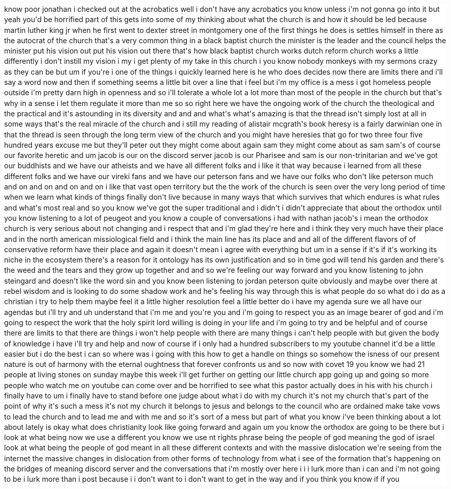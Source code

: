 know poor jonathan i checked out at the acrobatics well i don't have any acrobatics you know unless i'm not gonna go into it but yeah you'd be horrified part of this gets into some of my thinking about what the church is and how it should be led because martin luther king jr when he first went to dexter street in montgomery one of the first things he does is settles himself in there as the autocrat of the church that's a very common thing in a black baptist church the minister is the leader and the council helps the minister put his vision out put his vision out there that's how black baptist church works dutch reform church works a little differently i don't instill my vision i my i get plenty of my take in this church i you know nobody monkeys with my sermons crazy as they can be but um if you're i one of the things i quickly learned here is he who does decides now there are limits there and i'll say a word now and then if something seems a little bit over a line that i feel but i'm my office is a mess i got homeless people outside i'm pretty darn high in openness and so i'll tolerate a whole lot a lot more than most of the people in the church but that's why in a sense i let them regulate it more than me so so right here we have the ongoing work of the church the theological and the practical and it's astounding in its diversity and and and what's what's amazing is that the thread isn't simply lost at all in some ways that's the real miracle of the church and i still my reading of alistair mcgrath's book heresy is a fairly darwinian one in that the thread is seen through the long term view of the church and you might have heresies that go for two three four five hundred years excuse me but they'll peter out they might come about again sam they might come about as sam sam's of course our favorite heretic and um jacob is our on the discord server jacob is our Pharisee and sam is our non-trinitarian and we've got our buddhists and we have our atheists and we have all different folks and i like it that way because i learned from all these different folks and we have our vireki fans and we have our peterson fans and we have our folks who don't like peterson much and on and on and on and on i like that vast open territory but the the work of the church is seen over the very long period of time when we learn what kinds of things finally don't live because in many ways that which survives that which endures is what rules and what's most real and so you know we've got the super traditional and i didn't i didn't appreciate that about the orthodox until you know listening to a lot of peugeot and you know a couple of conversations i had with nathan jacob's i mean the orthodox church is very serious about not changing and i respect that and i'm glad they're here and i think they very much have their place and in the north american missiological field and i think the main line has its place and and all of the different flavors of of conservative reform have their place and again it doesn't mean i agree with everything but um in a sense if it's if it's working its niche in the ecosystem there's a reason for it ontology has its own justification and so in time god will tend his garden and there's the weed and the tears and they grow up together and and so we're feeling our way forward and you know listening to john steingard and doesn't like the word sin and you know been listening to jordan peterson quite obviously and maybe over there at rebel wisdom and is looking to do some shadow work and he's feeling his way through this is what people do so what do i do as a christian i try to help them maybe feel it a little higher resolution feel a little better do i have my agenda sure we all have our agendas but i'll try and uh understand that i'm me and you're you and i'm going to respect you as an image bearer of god and i'm going to respect the work that the holy spirit lord willing is doing in your life and i'm going to try and be helpful and of course there are limits to that there are things i won't help people with there are many things i can't help people with but given the body of knowledge i have i'll try and help and now of course if i only had a hundred subscribers to my youtube channel it'd be a little easier but i do the best i can so where was i going with this how to get a handle on things so somehow the isness of our present nature is out of harmony with the eternal oughtness that forever confronts us and so now with covet 19 you know we had 21 people at living stones on sunday maybe this week i'll get further on getting our little church app going up and going so more people who watch me on youtube can come over and be horrified to see what this pastor actually does in his with his church i finally have to um i finally have to stand before one judge about what i do with my church it's not my church that's part of the point of why it's such a mess it's not my church it belongs to jesus and belongs to the council who are ordained make take vows to lead the church and to lead me and with me and so it's sort of a mess but part of what you know i've been thinking about a lot about lately is okay what does christianity look like going forward and again um you know the orthodox are going to be there but i look at what being now we use a different you know we use nt rights phrase being the people of god meaning the god of israel look at what being the people of god meant in all these different contexts and with the massive dislocation we're seeing from the internet the massive changes in dislocation from other forms of technology from what i see of the formation that's happening on the bridges of meaning discord server and the conversations that i'm mostly over here i i i lurk more than i can and i'm not going to be i lurk more than i post because i i don't want to i don't want to get in the way and if you think you know if if you